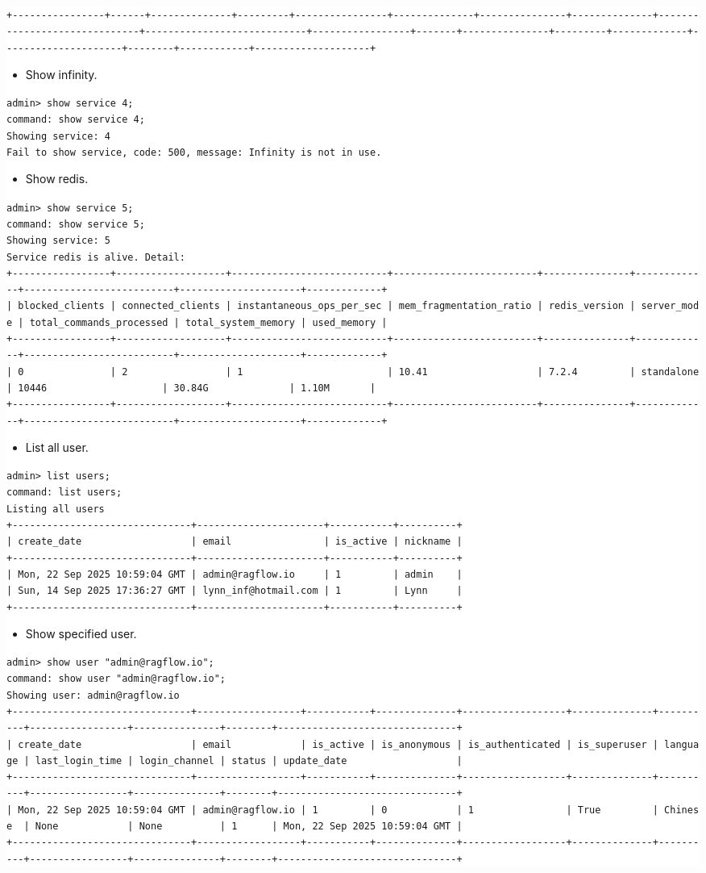 ```
+----------------+------+--------------+---------+----------------+--------------+---------------+--------------+------------------------------+----------------------------+-----------------+-------+---------------+---------+-------------+---------------------+--------+------------+--------------------+
```

- Show infinity.

```
admin> show service 4;
command: show service 4;
Showing service: 4
Fail to show service, code: 500, message: Infinity is not in use.
```

- Show redis.

```
admin> show service 5;
command: show service 5;
Showing service: 5
Service redis is alive. Detail:
+-----------------+-------------------+---------------------------+-------------------------+---------------+-------------+--------------------------+---------------------+-------------+
| blocked_clients | connected_clients | instantaneous_ops_per_sec | mem_fragmentation_ratio | redis_version | server_mode | total_commands_processed | total_system_memory | used_memory |
+-----------------+-------------------+---------------------------+-------------------------+---------------+-------------+--------------------------+---------------------+-------------+
| 0               | 2                 | 1                         | 10.41                   | 7.2.4         | standalone  | 10446                    | 30.84G              | 1.10M       |
+-----------------+-------------------+---------------------------+-------------------------+---------------+-------------+--------------------------+---------------------+-------------+
```

<span id="example-list-users"></span>

- List all user.

```
admin> list users;
command: list users;
Listing all users
+-------------------------------+----------------------+-----------+----------+
| create_date                   | email                | is_active | nickname |
+-------------------------------+----------------------+-----------+----------+
| Mon, 22 Sep 2025 10:59:04 GMT | admin@ragflow.io     | 1         | admin    |
| Sun, 14 Sep 2025 17:36:27 GMT | lynn_inf@hotmail.com | 1         | Lynn     |
+-------------------------------+----------------------+-----------+----------+
```

<span id="example-show-user"></span>

- Show specified user.

```
admin> show user "admin@ragflow.io";
command: show user "admin@ragflow.io";
Showing user: admin@ragflow.io
+-------------------------------+------------------+-----------+--------------+------------------+--------------+----------+-----------------+---------------+--------+-------------------------------+
| create_date                   | email            | is_active | is_anonymous | is_authenticated | is_superuser | language | last_login_time | login_channel | status | update_date                   |
+-------------------------------+------------------+-----------+--------------+------------------+--------------+----------+-----------------+---------------+--------+-------------------------------+
| Mon, 22 Sep 2025 10:59:04 GMT | admin@ragflow.io | 1         | 0            | 1                | True         | Chinese  | None            | None          | 1      | Mon, 22 Sep 2025 10:59:04 GMT |
+-------------------------------+------------------+-----------+--------------+------------------+--------------+----------+-----------------+---------------+--------+-------------------------------+
```